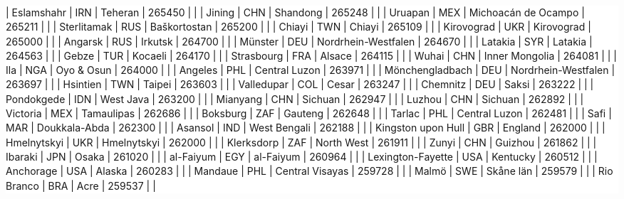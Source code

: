 | Eslamshahr | IRN | Teheran | 265450 |  |
| Jining | CHN | Shandong | 265248 |  |
| Uruapan | MEX | Michoacán de Ocampo | 265211 |  |
| Sterlitamak | RUS | Baškortostan | 265200 |  |
| Chiayi | TWN | Chiayi | 265109 |  |
| Kirovograd | UKR | Kirovograd | 265000 |  |
| Angarsk | RUS | Irkutsk | 264700 |  |
| Münster | DEU | Nordrhein-Westfalen | 264670 |  |
| Latakia | SYR | Latakia | 264563 |  |
| Gebze | TUR | Kocaeli | 264170 |  |
| Strasbourg | FRA | Alsace | 264115 |  |
| Wuhai | CHN | Inner Mongolia | 264081 |  |
| Ila | NGA | Oyo & Osun | 264000 |  |
| Angeles | PHL | Central Luzon | 263971 |  |
| Mönchengladbach | DEU | Nordrhein-Westfalen | 263697 |  |
| Hsintien | TWN | Taipei | 263603 |  |
| Valledupar | COL | Cesar | 263247 |  |
| Chemnitz | DEU | Saksi | 263222 |  |
| Pondokgede | IDN | West Java | 263200 |  |
| Mianyang | CHN | Sichuan | 262947 |  |
| Luzhou | CHN | Sichuan | 262892 |  |
| Victoria | MEX | Tamaulipas | 262686 |  |
| Boksburg | ZAF | Gauteng | 262648 |  |
| Tarlac | PHL | Central Luzon | 262481 |  |
| Safi | MAR | Doukkala-Abda | 262300 |  |
| Asansol | IND | West Bengali | 262188 |  |
| Kingston upon Hull | GBR | England | 262000 |  |
| Hmelnytskyi | UKR | Hmelnytskyi | 262000 |  |
| Klerksdorp | ZAF | North West | 261911 |  |
| Zunyi | CHN | Guizhou | 261862 |  |
| Ibaraki | JPN | Osaka | 261020 |  |
| al-Faiyum | EGY | al-Faiyum | 260964 |  |
| Lexington-Fayette | USA | Kentucky | 260512 |  |
| Anchorage | USA | Alaska | 260283 |  |
| Mandaue | PHL | Central Visayas | 259728 |  |
| Malmö | SWE | Skåne län | 259579 |  |
| Rio Branco | BRA | Acre | 259537 |  |